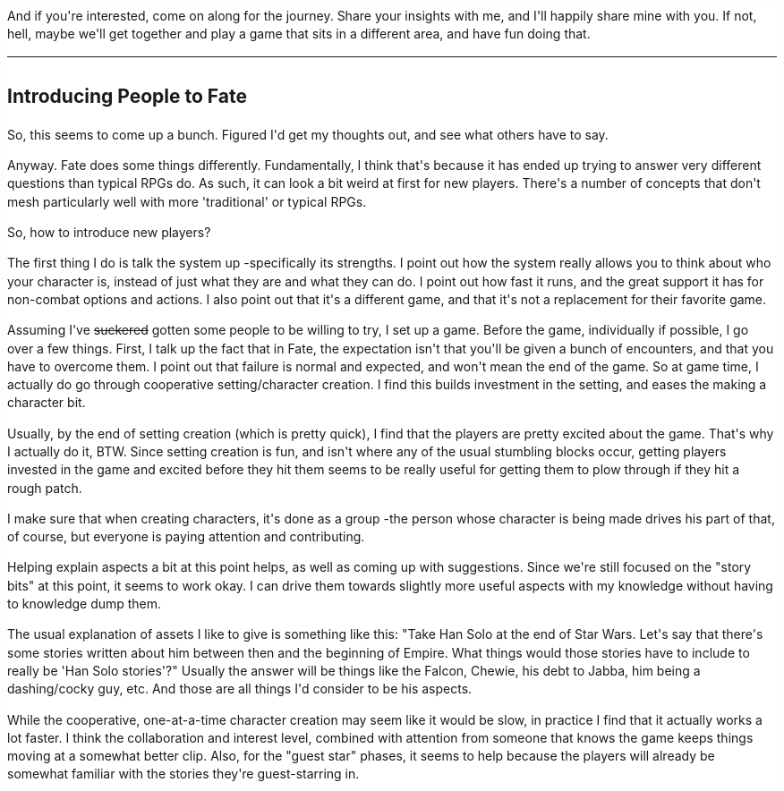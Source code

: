 And if you're interested, come on along for the journey. Share your insights with me, and I'll happily share mine with you. If not, hell, maybe we'll get together and play a game that sits in a different area, and have fun doing that.

---

## Introducing People to Fate

So, this seems to come up a bunch. Figured I'd get my thoughts out, and see what others have to say.

Anyway. Fate does some things differently. Fundamentally, I think that's because it has ended up trying to answer very different questions than typical RPGs do. As such, it can look a bit weird at first for new players. There's a number of concepts that don't mesh particularly well with more 'traditional' or typical RPGs.

So, how to introduce new players?

The first thing I do is talk the system up -specifically its strengths. I point out how the system really allows you to think about who your character is, instead of just what they are and what they can do. I point out how fast it runs, and the great support it has for non-combat options and actions. I also point out that it's a different game, and that it's not a replacement for their favorite game.

Assuming I've ~~suckered~~ gotten some people to be willing to try, I set up a game. Before the game, individually if possible, I go over a few things.
First, I talk up the fact that in Fate, the expectation isn't that you'll be given a bunch of encounters, and that you have to overcome them. I point out that failure is normal and expected, and won't mean the end of the game.
So at game time, I actually do go through cooperative setting/character creation. I find this builds investment in the setting, and eases the making a character bit.

Usually, by the end of setting creation (which is pretty quick), I find that the players are pretty excited about the game. That's why I actually do it, BTW. Since setting creation is fun, and isn't where any of the usual stumbling blocks occur, getting players invested in the game and excited before they hit them seems to be really useful for getting them to plow through if they hit a rough patch.

I make sure that when creating characters, it's done as a group -the person whose character is being made drives his part of that, of course, but everyone is paying attention and contributing.

Helping explain aspects a bit at this point helps, as well as coming up with suggestions. Since we're still focused on the "story bits" at this point, it seems to work okay. I can drive them towards slightly more useful aspects with my knowledge without having to knowledge dump them.

The usual explanation of assets I like to give is something like this: "Take Han Solo at the end of Star Wars. Let's say that there's some stories written about him between then and the beginning of Empire. What things would those stories have to include to really be 'Han Solo stories'?" Usually the answer will be things like the Falcon, Chewie, his debt to Jabba, him being a dashing/cocky guy, etc. And those are all things I'd consider to be his aspects.

While the cooperative, one-at-a-time character creation may seem like it would be slow, in practice I find that it actually works a lot faster. I think the collaboration and interest level, combined with attention from someone that knows the game keeps things moving at a somewhat better clip. Also, for the "guest star" phases, it seems to help because the players will already be somewhat familiar with the stories they're guest-starring in.
